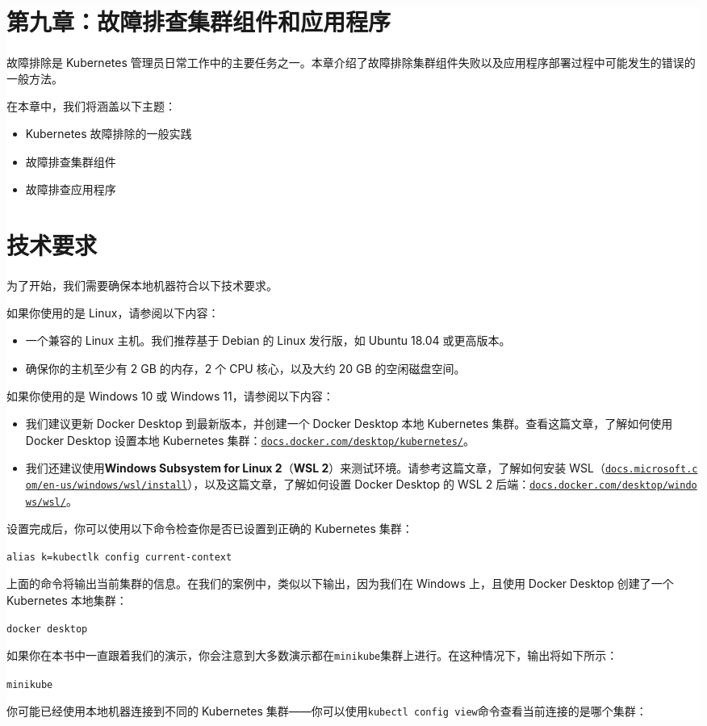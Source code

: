 

# 第九章：故障排查集群组件和应用程序

故障排除是 Kubernetes 管理员日常工作中的主要任务之一。本章介绍了故障排除集群组件失败以及应用程序部署过程中可能发生的错误的一般方法。

在本章中，我们将涵盖以下主题：

+   Kubernetes 故障排除的一般实践

+   故障排查集群组件

+   故障排查应用程序

# 技术要求

为了开始，我们需要确保本地机器符合以下技术要求。

如果你使用的是 Linux，请参阅以下内容：

+   一个兼容的 Linux 主机。我们推荐基于 Debian 的 Linux 发行版，如 Ubuntu 18.04 或更高版本。

+   确保你的主机至少有 2 GB 的内存，2 个 CPU 核心，以及大约 20 GB 的空闲磁盘空间。

如果你使用的是 Windows 10 或 Windows 11，请参阅以下内容：

+   我们建议更新 Docker Desktop 到最新版本，并创建一个 Docker Desktop 本地 Kubernetes 集群。查看这篇文章，了解如何使用 Docker Desktop 设置本地 Kubernetes 集群：[`docs.docker.com/desktop/kubernetes/`](https://docs.docker.com/desktop/kubernetes/)。

+   我们还建议使用**Windows Subsystem for Linux 2**（**WSL 2**）来测试环境。请参考这篇文章，了解如何安装 WSL（[`docs.microsoft.com/en-us/windows/wsl/install`](https://docs.microsoft.com/en-us/windows/wsl/install)），以及这篇文章，了解如何设置 Docker Desktop 的 WSL 2 后端：[`docs.docker.com/desktop/windows/wsl/`](https://docs.docker.com/desktop/windows/wsl/)。

设置完成后，你可以使用以下命令检查你是否已设置到正确的 Kubernetes 集群：

```
alias k=kubectlk config current-context
```

上面的命令将输出当前集群的信息。在我们的案例中，类似以下输出，因为我们在 Windows 上，且使用 Docker Desktop 创建了一个 Kubernetes 本地集群：

```
docker desktop
```

如果你在本书中一直跟着我们的演示，你会注意到大多数演示都在`minikube`集群上进行。在这种情况下，输出将如下所示：

```
minikube
```

你可能已经使用本地机器连接到不同的 Kubernetes 集群——你可以使用`kubectl config view`命令查看当前连接的是哪个集群：
